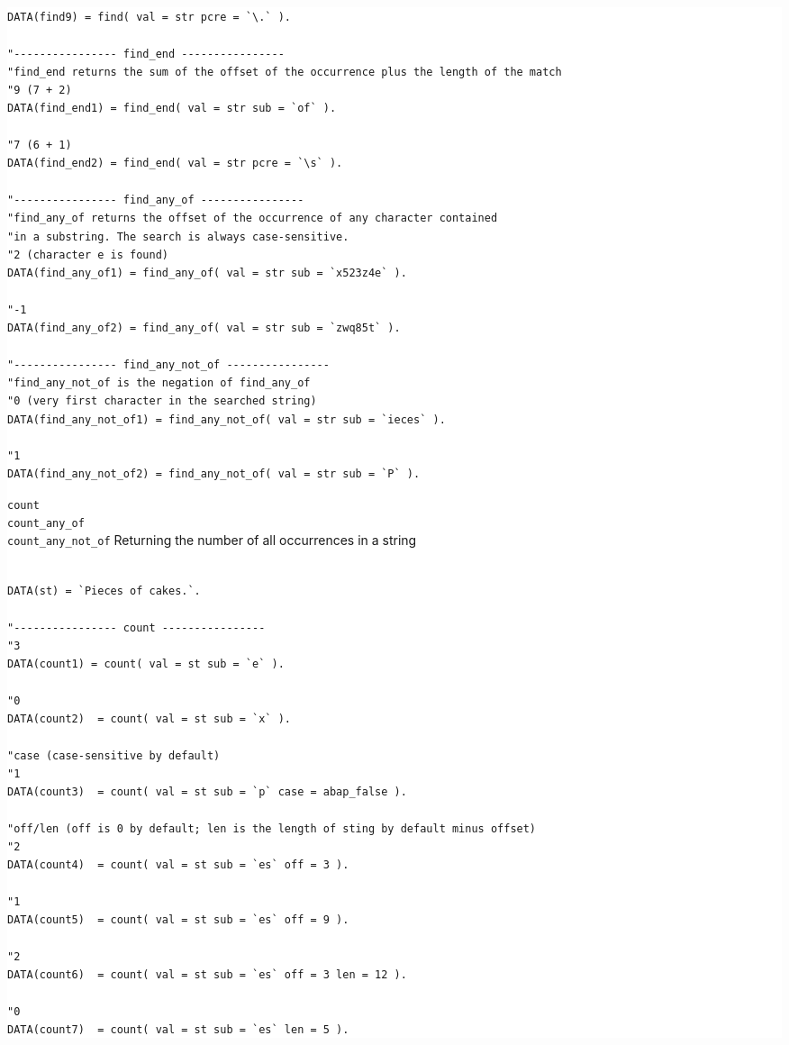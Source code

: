 ``` abap
DATA(find9) = find( val = str pcre = `\.` ). 

"---------------- find_end ----------------
"find_end returns the sum of the offset of the occurrence plus the length of the match
"9 (7 + 2)
DATA(find_end1) = find_end( val = str sub = `of` ). 

"7 (6 + 1)
DATA(find_end2) = find_end( val = str pcre = `\s` ). 

"---------------- find_any_of ----------------
"find_any_of returns the offset of the occurrence of any character contained 
"in a substring. The search is always case-sensitive.
"2 (character e is found)
DATA(find_any_of1) = find_any_of( val = str sub = `x523z4e` ).

"-1 
DATA(find_any_of2) = find_any_of( val = str sub = `zwq85t` ). 

"---------------- find_any_not_of ----------------
"find_any_not_of is the negation of find_any_of
"0 (very first character in the searched string)
DATA(find_any_not_of1) = find_any_not_of( val = str sub = `ieces` ). 

"1
DATA(find_any_not_of2) = find_any_not_of( val = str sub = `P` ). 
```

</td>
</tr>

<tr>
<td> <code>count</code><br><code>count_any_of</code><br><code>count_any_not_of</code> </td>
<td>
Returning the number of all occurrences in a string
<br><br>

``` abap
DATA(st) = `Pieces of cakes.`.

"---------------- count ----------------
"3
DATA(count1) = count( val = st sub = `e` ). 

"0
DATA(count2)  = count( val = st sub = `x` ). 

"case (case-sensitive by default)
"1
DATA(count3)  = count( val = st sub = `p` case = abap_false ). 

"off/len (off is 0 by default; len is the length of sting by default minus offset)
"2
DATA(count4)  = count( val = st sub = `es` off = 3 ). 

"1
DATA(count5)  = count( val = st sub = `es` off = 9 ). 

"2
DATA(count6)  = count( val = st sub = `es` off = 3 len = 12 ). 

"0
DATA(count7)  = count( val = st sub = `es` len = 5 ). 

```